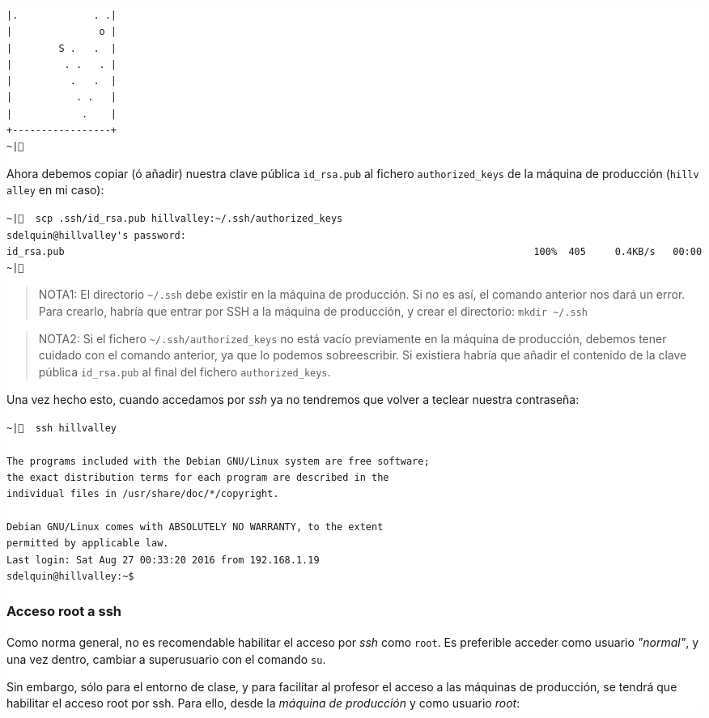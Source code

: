 ```console
|.             . .|
|               o |
|        S .   .  |
|         . .   . |
|          .   .  |
|           . .   |
|            .    |
+-----------------+
~|🍺
```

Ahora debemos copiar (ó añadir) nuestra clave pública `id_rsa.pub` al fichero `authorized_keys` de la máquina de producción (`hillvalley` en mi caso):

```console
~|🍺  scp .ssh/id_rsa.pub hillvalley:~/.ssh/authorized_keys
sdelquin@hillvalley's password:
id_rsa.pub                                                                                 100%  405     0.4KB/s   00:00
~|🍺
```

> NOTA1: El directorio `~/.ssh` debe existir en la máquina de producción. Si no es así, el comando anterior nos dará un error. Para crearlo, habría que entrar por SSH a la máquina de producción, y crear el directorio: `mkdir ~/.ssh`

> NOTA2: Si el fichero `~/.ssh/authorized_keys` no está vacío previamente en la máquina de producción, debemos tener cuidado con el comando anterior, ya que lo podemos sobreescribir. Si existiera habría que añadir el contenido de la clave pública `id_rsa.pub` al final del fichero `authorized_keys`.

Una vez hecho esto, cuando accedamos por *ssh* ya no tendremos que volver a teclear nuestra contraseña:

```console
~|🍺  ssh hillvalley

The programs included with the Debian GNU/Linux system are free software;
the exact distribution terms for each program are described in the
individual files in /usr/share/doc/*/copyright.

Debian GNU/Linux comes with ABSOLUTELY NO WARRANTY, to the extent
permitted by applicable law.
Last login: Sat Aug 27 00:33:20 2016 from 192.168.1.19
sdelquin@hillvalley:~$
```

### Acceso root a ssh

Como norma general, no es recomendable habilitar el acceso por *ssh* como `root`. Es preferible acceder como usuario *"normal"*, y una vez dentro, cambiar a superusuario con el comando `su`.

Sin embargo, sólo para el entorno de clase, y para facilitar al profesor el acceso a las máquinas de producción, se tendrá que habilitar el acceso root por ssh. Para ello, desde la *máquina de producción* y como usuario *root*:
